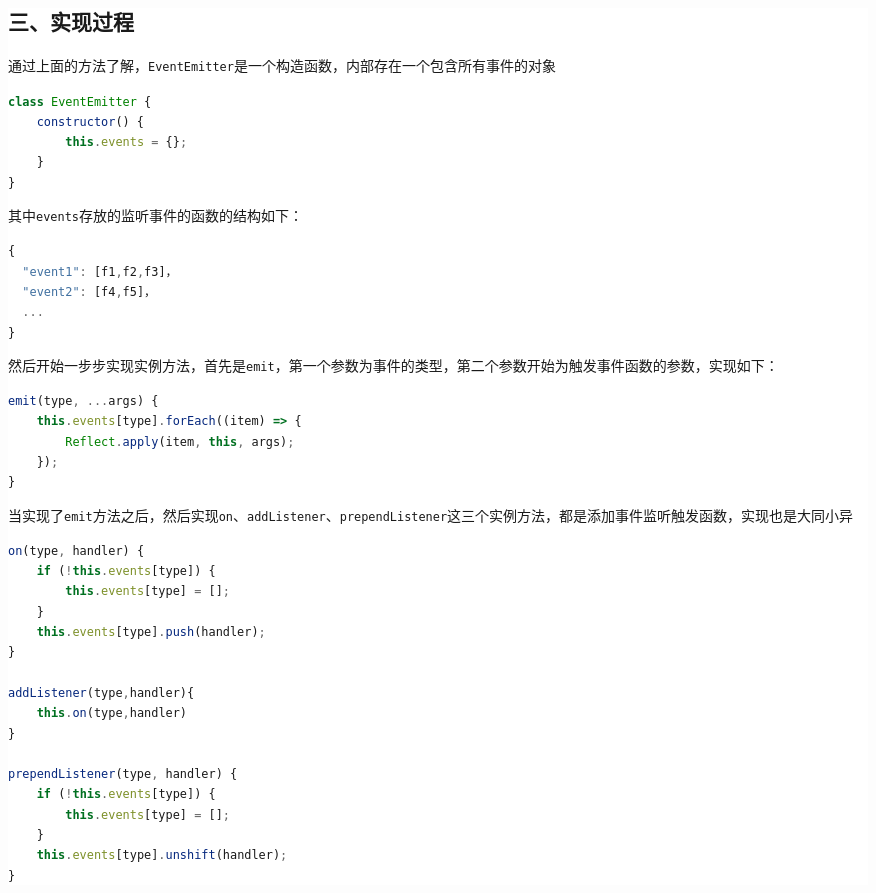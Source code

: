   
  
## 三、实现过程  
  
通过上面的方法了解，`EventEmitter`是一个构造函数，内部存在一个包含所有事件的对象  
  
```js  
class EventEmitter {  
    constructor() {  
        this.events = {};  
    }  
}  
```  
  
其中`events`存放的监听事件的函数的结构如下：  
  
```js  
{  
  "event1": [f1,f2,f3]，  
  "event2": [f4,f5]，  
  ...  
}  
```  
  
然后开始一步步实现实例方法，首先是`emit`，第一个参数为事件的类型，第二个参数开始为触发事件函数的参数，实现如下：  
  
```js  
emit(type, ...args) {  
    this.events[type].forEach((item) => {  
        Reflect.apply(item, this, args);  
    });  
}  
```  
  
当实现了`emit`方法之后，然后实现`on`、`addListener`、`prependListener`这三个实例方法，都是添加事件监听触发函数，实现也是大同小异  
  
```js  
on(type, handler) {  
    if (!this.events[type]) {  
        this.events[type] = [];  
    }  
    this.events[type].push(handler);  
}  
  
addListener(type,handler){  
    this.on(type,handler)  
}  
  
prependListener(type, handler) {  
    if (!this.events[type]) {  
        this.events[type] = [];  
    }  
    this.events[type].unshift(handler);  
}  
```  
  